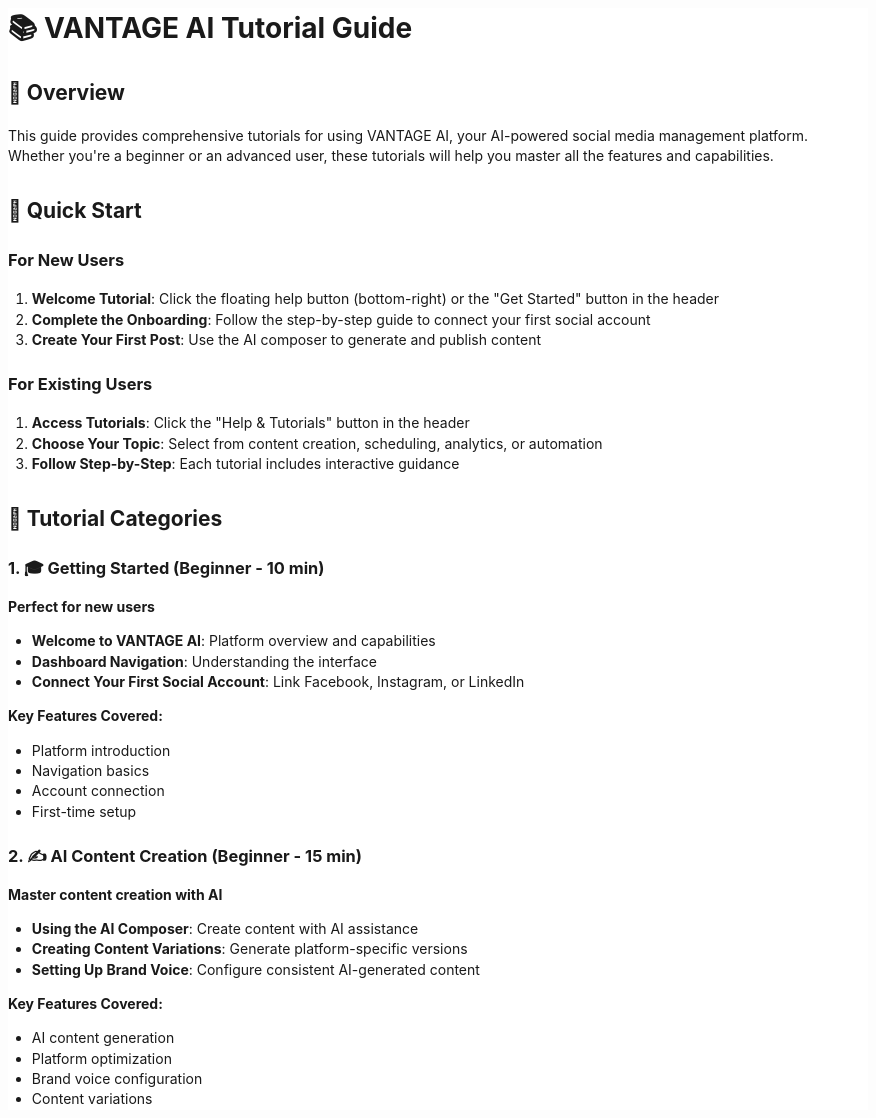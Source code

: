 # 📚 VANTAGE AI Tutorial Guide

## 🎯 Overview

This guide provides comprehensive tutorials for using VANTAGE AI, your AI-powered social media management platform. Whether you're a beginner or an advanced user, these tutorials will help you master all the features and capabilities.

## 🚀 Quick Start

### For New Users
1. **Welcome Tutorial**: Click the floating help button (bottom-right) or the "Get Started" button in the header
2. **Complete the Onboarding**: Follow the step-by-step guide to connect your first social account
3. **Create Your First Post**: Use the AI composer to generate and publish content

### For Existing Users
1. **Access Tutorials**: Click the "Help & Tutorials" button in the header
2. **Choose Your Topic**: Select from content creation, scheduling, analytics, or automation
3. **Follow Step-by-Step**: Each tutorial includes interactive guidance

## 📖 Tutorial Categories

### 1. 🎓 Getting Started (Beginner - 10 min)
**Perfect for new users**

- **Welcome to VANTAGE AI**: Platform overview and capabilities
- **Dashboard Navigation**: Understanding the interface
- **Connect Your First Social Account**: Link Facebook, Instagram, or LinkedIn

**Key Features Covered:**
- Platform introduction
- Navigation basics
- Account connection
- First-time setup

### 2. ✍️ AI Content Creation (Beginner - 15 min)
**Master content creation with AI**

- **Using the AI Composer**: Create content with AI assistance
- **Creating Content Variations**: Generate platform-specific versions
- **Setting Up Brand Voice**: Configure consistent AI-generated content

**Key Features Covered:**
- AI content generation
- Platform optimization
- Brand voice configuration
- Content variations
